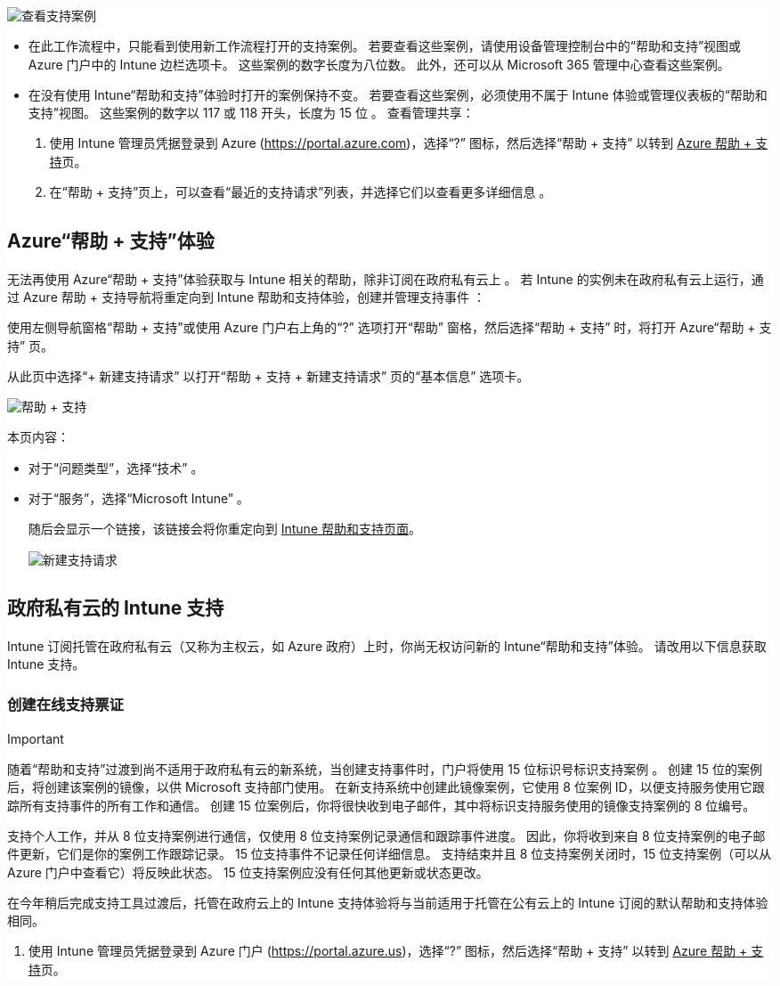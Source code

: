 ![查看支持案例](./media/get-support/view-support-tickets.png)

- 在此工作流程中，只能看到使用新工作流程打开的支持案例。 若要查看这些案例，请使用设备管理控制台中的“帮助和支持”视图或 Azure 门户中的 Intune 边栏选项卡。 这些案例的数字长度为八位数。 此外，还可以从 Microsoft 365 管理中心查看这些案例。  

- 在没有使用 Intune“帮助和支持”体验时打开的案例保持不变。 若要查看这些案例，必须使用不属于 Intune 体验或管理仪表板的“帮助和支持”视图。 这些案例的数字以 117 或 118 开头，长度为 15 位   。 查看管理共享：

    1. 使用 Intune 管理员凭据登录到 Azure (<https://portal.azure.com>)，选择“?”  图标，然后选择“帮助 + 支持”  以转到 [Azure 帮助 + 支持](https://ms.portal.azure.com/#blade/Microsoft_Azure_Support/HelpAndSupportBlade/overview)页。

    2. 在“帮助 + 支持”页上，可以查看“最近的支持请求”列表，并选择它们以查看更多详细信息   。
 

## <a name="azure-help--support-experience"></a>Azure“帮助 + 支持”体验 

无法再使用 Azure“帮助 + 支持”体验获取与 Intune 相关的帮助，除非订阅在政府私有云上  。
若 Intune 的实例未在政府私有云上运行，通过 Azure 帮助 + 支持导航将重定向到 Intune 帮助和支持体验，创建并管理支持事件   ：

使用左侧导航窗格“帮助 + 支持”或使用 Azure 门户右上角的“?”   选项打开“帮助”  窗格，然后选择“帮助 + 支持”  时，将打开 Azure“帮助 + 支持”  页。 


从此页中选择“+ 新建支持请求”  以打开“帮助 + 支持 + 新建支持请求”  页的“基本信息”  选项卡。

![帮助 + 支持](./media/get-support/help-plus-support.png)

本页内容：

- 对于“问题类型”，选择“技术”   。
- 对于“服务”，选择“Microsoft Intune”   。

  随后会显示一个链接，该链接会将你重定向到 [Intune 帮助和支持页面](https://aka.ms/intunehelpsupport)。
  
  ![新建支持请求](./media/get-support/new-request.png)


## <a name="intune-support-for-private-cloud-for-government"></a>政府私有云的 Intune 支持  

Intune 订阅托管在政府私有云（又称为主权云，如 Azure 政府）上时，你尚无权访问新的 Intune“帮助和支持”体验。  请改用以下信息获取 Intune 支持。


### <a name="create-an-online-support-ticket"></a>创建在线支持票证 

>[!IMPORTANT]    
> 随着“帮助和支持”过渡到尚不适用于政府私有云的新系统，当创建支持事件时，门户将使用 15 位标识号标识支持案例  。 创建 15 位的案例后，将创建该案例的镜像，以供 Microsoft 支持部门使用。 在新支持系统中创建此镜像案例，它使用 8 位案例 ID，以便支持服务使用它跟踪所有支持事件的所有工作和通信。 创建 15 位案例后，你将很快收到电子邮件，其中将标识支持服务使用的镜像支持案例的 8 位编号。  
> 
> 支持个人工作，并从 8 位支持案例进行通信，仅使用 8 位支持案例记录通信和跟踪事件进度。 因此，你将收到来自 8 位支持案例的电子邮件更新，它们是你的案例工作跟踪记录。 15 位支持事件不记录任何详细信息。 支持结束并且 8 位支持案例关闭时，15 位支持案例（可以从 Azure 门户中查看它）将反映此状态。  15 位支持案例应没有任何其他更新或状态更改。  
> 
> 在今年稍后完成支持工具过渡后，托管在政府云上的 Intune 支持体验将与当前适用于托管在公有云上的 Intune 订阅的默认帮助和支持体验相同。   


1. 使用 Intune 管理员凭据登录到 Azure 门户 (<https://portal.azure.us>)，选择“?”  图标，然后选择“帮助 + 支持”  以转到 [Azure 帮助 + 支持](https://portal.azure.com/#blade/Microsoft_Azure_Support/HelpAndSupportBlade/overview)页。

